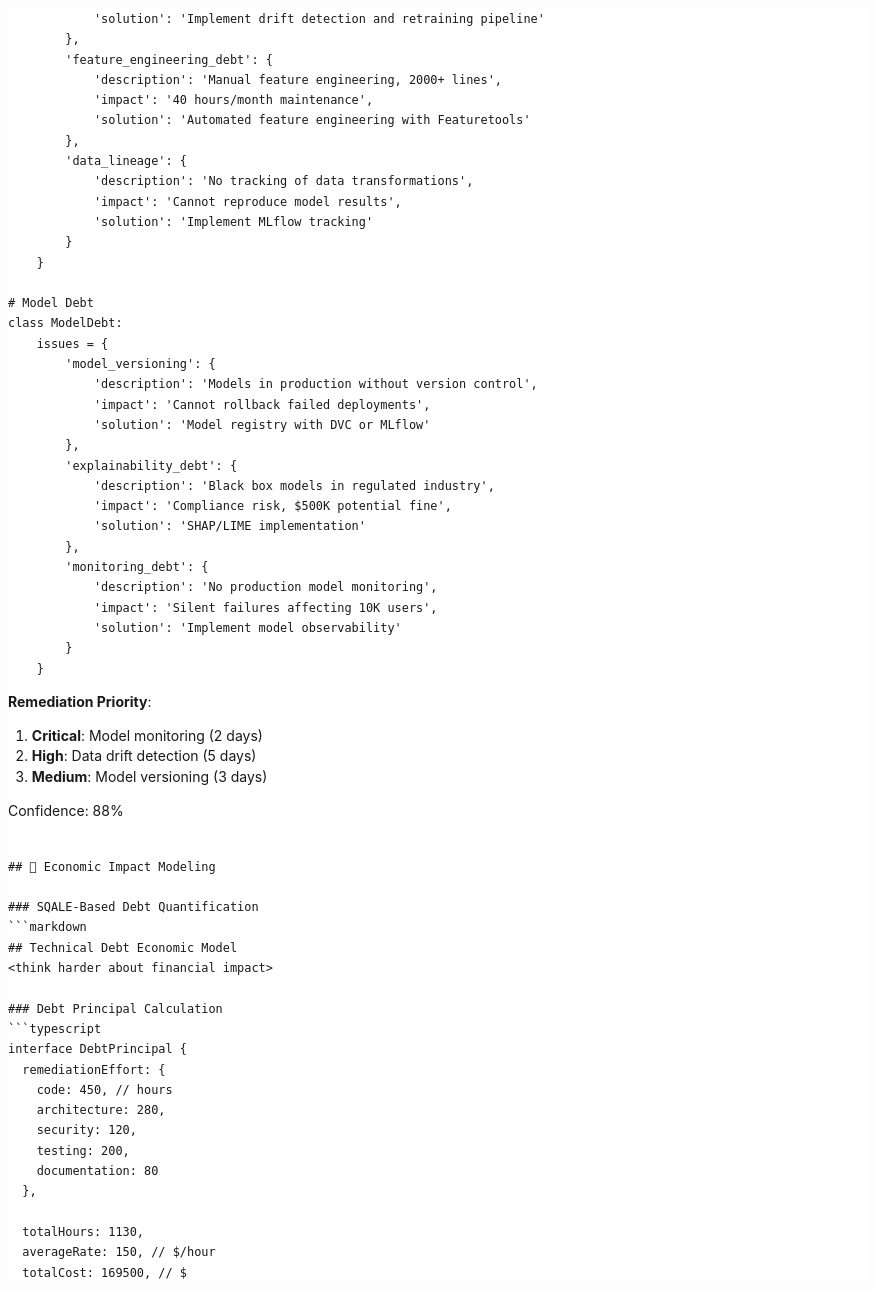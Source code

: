 ```
            'solution': 'Implement drift detection and retraining pipeline'
        },
        'feature_engineering_debt': {
            'description': 'Manual feature engineering, 2000+ lines',
            'impact': '40 hours/month maintenance',
            'solution': 'Automated feature engineering with Featuretools'
        },
        'data_lineage': {
            'description': 'No tracking of data transformations',
            'impact': 'Cannot reproduce model results',
            'solution': 'Implement MLflow tracking'
        }
    }

# Model Debt
class ModelDebt:
    issues = {
        'model_versioning': {
            'description': 'Models in production without version control',
            'impact': 'Cannot rollback failed deployments',
            'solution': 'Model registry with DVC or MLflow'
        },
        'explainability_debt': {
            'description': 'Black box models in regulated industry',
            'impact': 'Compliance risk, $500K potential fine',
            'solution': 'SHAP/LIME implementation'
        },
        'monitoring_debt': {
            'description': 'No production model monitoring',
            'impact': 'Silent failures affecting 10K users',
            'solution': 'Implement model observability'
        }
    }
```

**Remediation Priority**:
1. **Critical**: Model monitoring (2 days)
2. **High**: Data drift detection (5 days)
3. **Medium**: Model versioning (3 days)

Confidence: 88%
```

## 🎯 Economic Impact Modeling

### SQALE-Based Debt Quantification
```markdown
## Technical Debt Economic Model
<think harder about financial impact>

### Debt Principal Calculation
```typescript
interface DebtPrincipal {
  remediationEffort: {
    code: 450, // hours
    architecture: 280,
    security: 120,
    testing: 200,
    documentation: 80
  },
  
  totalHours: 1130,
  averageRate: 150, // $/hour
  totalCost: 169500, // $
```